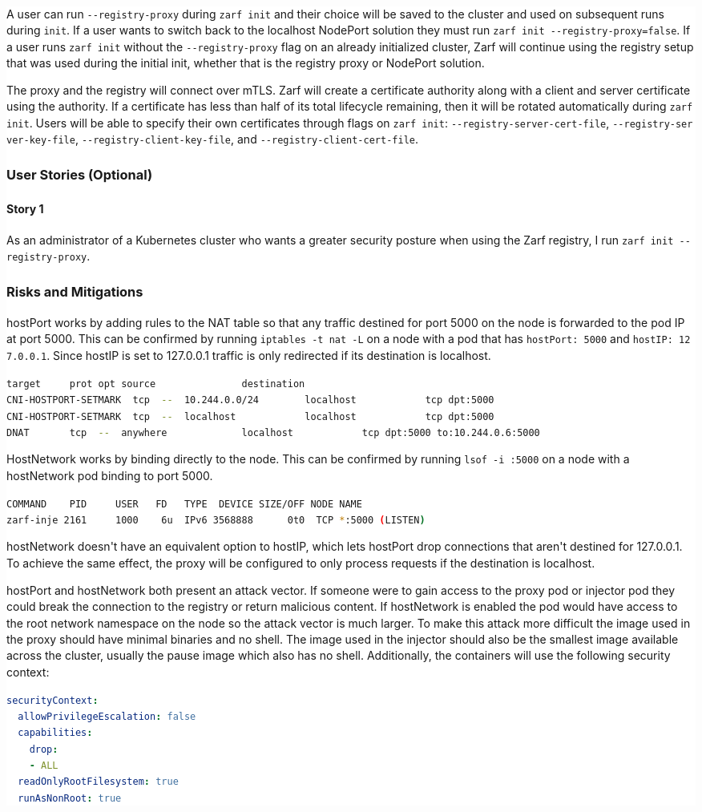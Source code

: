 A user can run `--registry-proxy` during `zarf init` and their choice will be saved to the cluster and used on subsequent runs during `init`. If a user wants to switch back to the localhost NodePort solution they must run `zarf init --registry-proxy=false`. If a user runs `zarf init` without the `--registry-proxy` flag on an already initialized cluster, Zarf will continue using the registry setup that was used during the initial init, whether that is the registry proxy or NodePort solution. 

The proxy and the registry will connect over mTLS. Zarf will create a certificate authority along with a client and server certificate using the authority. If a certificate has less than half of its total lifecycle remaining, then it will be rotated automatically during `zarf init`. Users will be able to specify their own certificates through flags on `zarf init`: `--registry-server-cert-file`, `--registry-server-key-file`, `--registry-client-key-file`, and `--registry-client-cert-file`. 

### User Stories (Optional)



#### Story 1

As an administrator of a Kubernetes cluster who wants a greater security posture when using the Zarf registry, I run `zarf init --registry-proxy`.

### Risks and Mitigations



hostPort works by adding rules to the NAT table so that any traffic destined for port 5000 on the node is forwarded to the pod IP at port 5000. This can be confirmed by running `iptables -t nat -L` on a node with a pod that has `hostPort: 5000` and `hostIP: 127.0.0.1`. Since hostIP is set to 127.0.0.1 traffic is only redirected if its destination is localhost.
```bash
target     prot opt source               destination         
CNI-HOSTPORT-SETMARK  tcp  --  10.244.0.0/24        localhost            tcp dpt:5000
CNI-HOSTPORT-SETMARK  tcp  --  localhost            localhost            tcp dpt:5000
DNAT       tcp  --  anywhere             localhost            tcp dpt:5000 to:10.244.0.6:5000
```
HostNetwork works by binding directly to the node. This can be confirmed by running `lsof -i :5000` on a node with a hostNetwork pod binding to port 5000.
```bash
COMMAND    PID     USER   FD   TYPE  DEVICE SIZE/OFF NODE NAME
zarf-inje 2161     1000    6u  IPv6 3568888      0t0  TCP *:5000 (LISTEN)
```
hostNetwork doesn't have an equivalent option to hostIP, which lets hostPort drop connections that aren't destined for 127.0.0.1. To achieve the same effect, the proxy will be configured to only process requests if the destination is localhost.

hostPort and hostNetwork both present an attack vector. If someone were to gain access to the proxy pod or injector pod they could break the connection to the registry or return malicious content. If hostNetwork is enabled the pod would have access to the root network namespace on the node so the attack vector is much larger. To make this attack more difficult the image used in the proxy should have minimal binaries and no shell. The image used in the injector should also be the smallest image available across the cluster, usually the pause image which also has no shell. Additionally, the containers will use the following security context:
```yaml
securityContext:
  allowPrivilegeEscalation: false
  capabilities:
    drop:
    - ALL
  readOnlyRootFilesystem: true
  runAsNonRoot: true
```
